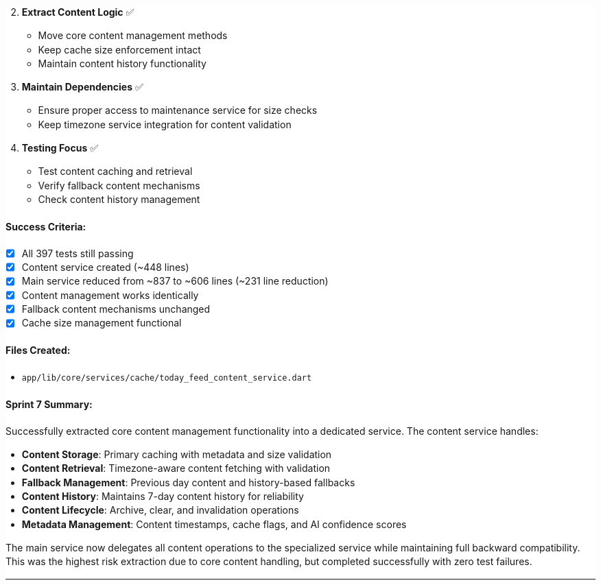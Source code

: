 2. **Extract Content Logic** ✅
   - Move core content management methods
   - Keep cache size enforcement intact
   - Maintain content history functionality

3. **Maintain Dependencies** ✅
   - Ensure proper access to maintenance service for size checks
   - Keep timezone service integration for content validation

4. **Testing Focus** ✅
   - Test content caching and retrieval
   - Verify fallback content mechanisms
   - Check content history management

#### **Success Criteria:**
- [x] All 397 tests still passing
- [x] Content service created (~448 lines)
- [x] Main service reduced from ~837 to ~606 lines (~231 line reduction)
- [x] Content management works identically
- [x] Fallback content mechanisms unchanged
- [x] Cache size management functional

#### **Files Created:**
- `app/lib/core/services/cache/today_feed_content_service.dart`

#### **Sprint 7 Summary:**
Successfully extracted core content management functionality into a dedicated service. The content service handles:
- **Content Storage**: Primary caching with metadata and size validation
- **Content Retrieval**: Timezone-aware content fetching with validation
- **Fallback Management**: Previous day content and history-based fallbacks
- **Content History**: Maintains 7-day content history for reliability
- **Content Lifecycle**: Archive, clear, and invalidation operations
- **Metadata Management**: Content timestamps, cache flags, and AI confidence scores

The main service now delegates all content operations to the specialized service while maintaining full backward compatibility. This was the highest risk extraction due to core content handling, but completed successfully with zero test failures.

---